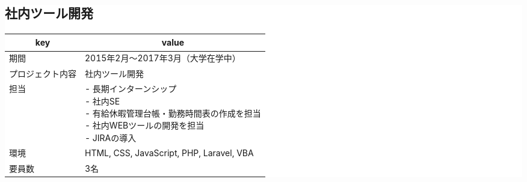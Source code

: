 ## 社内ツール開発
| key             | value |
|-----------------|-------|
| 期間            | 2015年2月〜2017年3月（大学在学中） |
| プロジェクト内容  | 社内ツール開発 |
| 担当            | - 長期インターンシップ<br>- 社内SE<br>- 有給休暇管理台帳・勤務時間表の作成を担当<br>- 社内WEBツールの開発を担当<br>- JIRAの導入 |
| 環境            | HTML, CSS, JavaScript, PHP, Laravel, VBA |
| 要員数          | 3名 |
